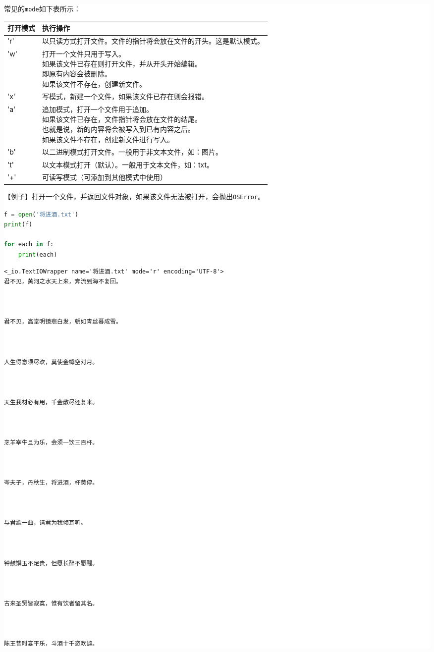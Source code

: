 常见的`mode`如下表所示：

| 打开模式  | 执行操作 |
| :------  | :-------|
| 'r'      | 以只读方式打开文件。文件的指针将会放在文件的开头。这是默认模式。|
| 'w'      | 打开一个文件只用于写入。<br>如果该文件已存在则打开文件，并从开头开始编辑。<br>即原有内容会被删除。<br>如果该文件不存在，创建新文件。 |
| 'x'      | 写模式，新建一个文件，如果该文件已存在则会报错。 |
| 'a'      | 追加模式，打开一个文件用于追加。<br>如果该文件已存在，文件指针将会放在文件的结尾。<br>也就是说，新的内容将会被写入到已有内容之后。<br>如果该文件不存在，创建新文件进行写入。 |
| 'b'      | 以二进制模式打开文件。一般用于非文本文件，如：图片。 |
| 't'      | 以文本模式打开（默认）。一般用于文本文件，如：txt。 |
| '+'      | 可读写模式（可添加到其他模式中使用） |

【例子】打开一个文件，并返回文件对象，如果该文件无法被打开，会抛出`OSError`。


```python
f = open('将进酒.txt')
print(f)

for each in f:
    print(each)
```

    <_io.TextIOWrapper name='将进酒.txt' mode='r' encoding='UTF-8'>
    君不见，黄河之水天上来，奔流到海不复回。
    
    
    
    君不见，高堂明镜悲白发，朝如青丝暮成雪。
    
    
    
    人生得意须尽欢，莫使金樽空对月。
    
    
    
    天生我材必有用，千金散尽还复来。
    
    
    
    烹羊宰牛且为乐，会须一饮三百杯。
    
    
    
    岑夫子，丹秋生，将进酒，杯莫停。
    
    
    
    与君歌一曲，请君为我倾耳听。
    
    
    
    钟鼓馔玉不足贵，但愿长醉不愿醒。
    
    
    
    古来圣贤皆寂寞，惟有饮者留其名。
    
    
    
    陈王昔时宴平乐，斗酒十千恣欢谑。
    